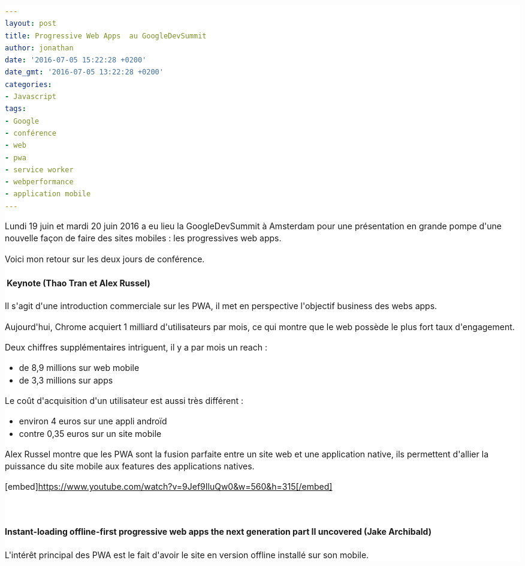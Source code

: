 ```yaml
---
layout: post
title: Progressive Web Apps  au GoogleDevSummit
author: jonathan
date: '2016-07-05 15:22:28 +0200'
date_gmt: '2016-07-05 13:22:28 +0200'
categories:
- Javascript
tags:
- Google
- conférence
- web
- pwa
- service worker
- webperformance
- application mobile
---
```


Lundi 19 juin et mardi 20 juin 2016 a eu lieu la GoogleDevSummit à Amsterdam pour une présentation en grande pompe d'une nouvelle façon de faire des sites mobiles : les progressives web apps.

Voici mon retour sur les deux jours de conférence.

####  Keynote (Thao Tran et Alex Russel)
Il s'agit d'une introduction commerciale sur les PWA, il met en perspective l'objectif business des webs apps.

Aujourd'hui, Chrome acquiert 1 milliard d'utilisateurs par mois, ce qui montre que le web possède le plus fort taux d'engagement.

Deux chiffres supplémentaires intriguent, il y a par mois un reach :

<ul>
<li>de 8,9 millions sur web mobile</li>
<li>de 3,3 millions sur apps</li>
</ul>
Le coût d'acquisition d'un utilisateur est aussi très différent :

<ul>
<li>environ 4 euros sur une appli androïd</li>
<li>contre 0,35 euros sur un site mobile</li>
</ul>
Alex Russel montre que les PWA sont la fusion parfaite entre un site web et une application native, ils permettent d'allier la puissance du site mobile aux features des applications natives.

[embed]https://www.youtube.com/watch?v=9Jef9IluQw0&w=560&h=315[/embed]

&nbsp;

#### Instant-loading offline-first progressive web apps the next generation part II uncovered (Jake Archibald)
L'intérêt principal des PWA est le fait d'avoir le site en version offline installé sur son mobile.
